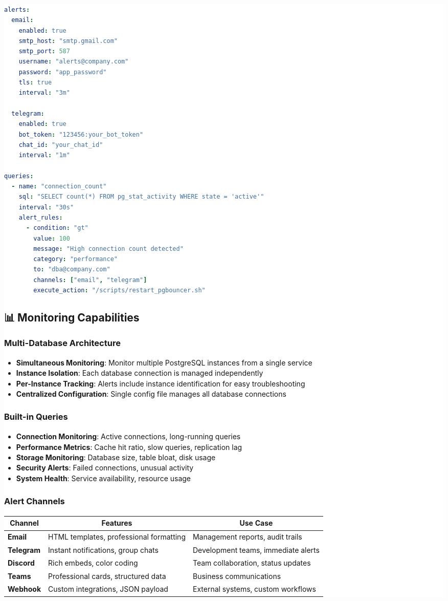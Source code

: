 ```yaml
alerts:
  email:
    enabled: true
    smtp_host: "smtp.gmail.com"
    smtp_port: 587
    username: "alerts@company.com"
    password: "app_password"
    tls: true
    interval: "3m"
  
  telegram:
    enabled: true
    bot_token: "123456:your_bot_token"
    chat_id: "your_chat_id"
    interval: "1m"

queries:
  - name: "connection_count"
    sql: "SELECT count(*) FROM pg_stat_activity WHERE state = 'active'"
    interval: "30s"
    alert_rules:
      - condition: "gt"
        value: 100
        message: "High connection count detected"
        category: "performance"
        to: "dba@company.com"
        channels: ["email", "telegram"]
        execute_action: "/scripts/restart_pgbouncer.sh"
```

## 📊 Monitoring Capabilities

### Multi-Database Architecture
- **Simultaneous Monitoring**: Monitor multiple PostgreSQL instances from a single service
- **Instance Isolation**: Each database connection is managed independently 
- **Per-Instance Tracking**: Alerts include instance identification for easy troubleshooting
- **Centralized Configuration**: Single config file manages all database connections

### Built-in Queries
- **Connection Monitoring**: Active connections, long-running queries
- **Performance Metrics**: Cache hit ratio, slow queries, replication lag
- **Storage Monitoring**: Database size, table bloat, disk usage
- **Security Alerts**: Failed connections, unusual activity
- **System Health**: Service availability, resource usage

### Alert Channels

| Channel | Features | Use Case |
|---------|----------|----------|
| **Email** | HTML templates, professional formatting | Management reports, audit trails |
| **Telegram** | Instant notifications, group chats | Development teams, immediate alerts |
| **Discord** | Rich embeds, color coding | Team collaboration, status updates |
| **Teams** | Professional cards, structured data | Business communications |
| **Webhook** | Custom integrations, JSON payload | External systems, custom workflows |
